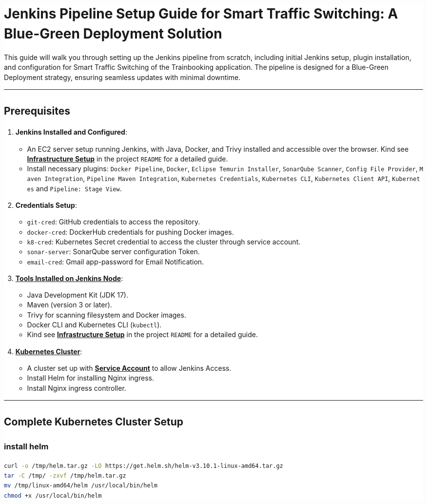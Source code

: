 
# Jenkins Pipeline Setup Guide for Smart Traffic Switching: A Blue-Green Deployment Solution

This guide will walk you through setting up the Jenkins pipeline from scratch, including initial Jenkins setup, plugin installation, and configuration for Smart Traffic Switching of the Trainbooking application. The pipeline is designed for a Blue-Green Deployment strategy, ensuring seamless updates with minimal downtime.

---

## Prerequisites

1. **Jenkins Installed and Configured**:
   - An EC2 server setup running Jenkins, with Java, Docker, and Trivy installed and accessible over the browser. Kind see **[Infrastructure Setup](https://github.com/Godfrey22152/Smart-Traffic-Switching-A-Blue-Green-Deployment-Solution#infrastructure-setup)** in the project `README` for a detailed guide.
   - Install necessary plugins: `Docker Pipeline`, `Docker`, `Eclipse Temurin Installer`, `SonarQube Scanner`, `Config File Provider`, `Maven Integration`, `Pipeline Maven Integration`, `Kubernetes Credentials`, `Kubernetes CLI`, `Kubernetes Client API`, `Kubernetes` and `Pipeline: Stage View`.

2. **Credentials Setup**:
   - `git-cred`: GitHub credentials to access the repository.
   - `docker-cred`: DockerHub credentials for pushing Docker images.
   - `k8-cred`: Kubernetes Secret credential to access the cluster through service account.
   - `sonar-server`: SonarQube server configuration Token.
   - `email-cred`: Gmail app-password for Email Notification.

3. **[Tools Installed on Jenkins Node](https://github.com/Godfrey22152/Smart-Traffic-Switching-A-Blue-Green-Deployment-Solution/blob/main/README.md#infrastructure-setup)**:
   - Java Development Kit (JDK 17).
   - Maven (version 3 or later).
   - Trivy for scanning filesystem and Docker images.
   - Docker CLI and Kubernetes CLI (`kubectl`).
   - Kind see **[Infrastructure Setup](https://github.com/Godfrey22152/Smart-Traffic-Switching-A-Blue-Green-Deployment-Solution/blob/main/README.md#infrastructure-setup)** in the project `README` for a detailed guide.

4. **[Kubernetes Cluster](https://github.com/Godfrey22152/Smart-Traffic-Switching-A-Blue-Green-Deployment-Solution/blob/main/README.md#cd--eks-cluster-setup)**:
   - A cluster set up with **[Service Account](https://github.com/Godfrey22152/Smart-Traffic-Switching-A-Blue-Green-Deployment-Solution/blob/main/Jenkins_ServiceAccount_RBAC_Scripts)** to allow Jenkins Access.
   - Install Helm for installing Nginx ingress.
   - Install Nginx ingress controller.
       
---
## Complete Kubernetes Cluster Setup

### install helm 
   ```bash
   curl -o /tmp/helm.tar.gz -LO https://get.helm.sh/helm-v3.10.1-linux-amd64.tar.gz
   tar -C /tmp/ -zxvf /tmp/helm.tar.gz
   mv /tmp/linux-amd64/helm /usr/local/bin/helm
   chmod +x /usr/local/bin/helm
   ```
